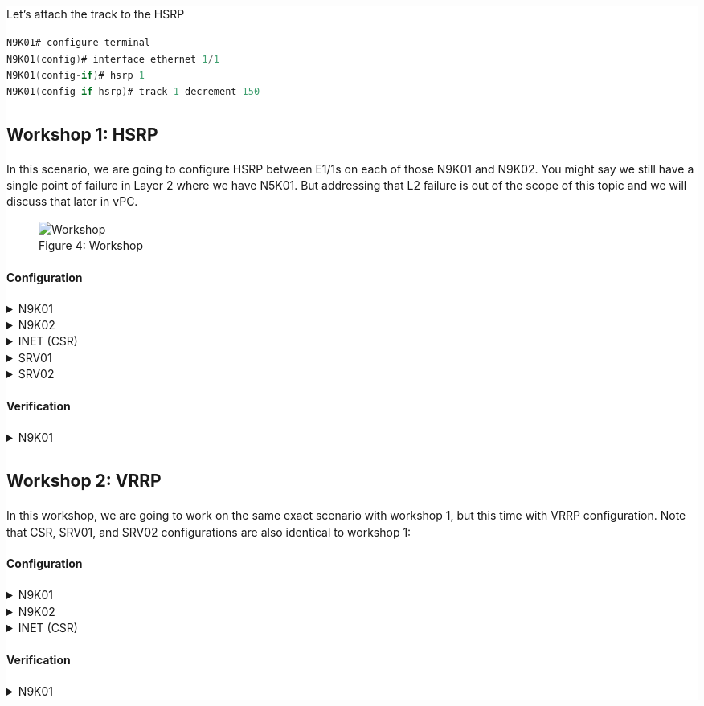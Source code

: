 Let’s attach the track to the HSRP

```c
N9K01# configure terminal
N9K01(config)# interface ethernet 1/1
N9K01(config-if)# hsrp 1
N9K01(config-if-hsrp)# track 1 decrement 150
```

## Workshop 1: HSRP

In this scenario, we are going to configure HSRP between E1/1s on each of those N9K01 and N9K02. You might say we still have a single point of failure in Layer 2 where we have N5K01. But addressing that L2 failure is out of the scope of this topic and we will discuss that later in vPC.

<figure>
  <img src="https://user-images.githubusercontent.com/31813625/235374313-78faee23-9b8b-4733-8411-dd1a3d2a58fe.png" alt="Workshop">
  <figcaption>Figure 4: Workshop</figcaption>
</figure>

#### Configuration

<details><summary>N9K01</summary></details>

<details><summary>N9K02</summary></details>

<details><summary>INET (CSR)</summary></details>

<details><summary>SRV01</summary></details>

<details><summary>SRV02</summary></details>

#### Verification

<details><summary>N9K01</summary></details>

## Workshop 2: VRRP

In this workshop, we are going to work on the same exact scenario with workshop 1, but this time with VRRP configuration. Note that CSR, SRV01, and SRV02 configurations are also identical to workshop 1:

#### Configuration

<details><summary>N9K01</summary></details>

<details><summary>N9K02</summary></details>

<details><summary>INET (CSR)</summary></details>

#### Verification

<details><summary>N9K01</summary></details>